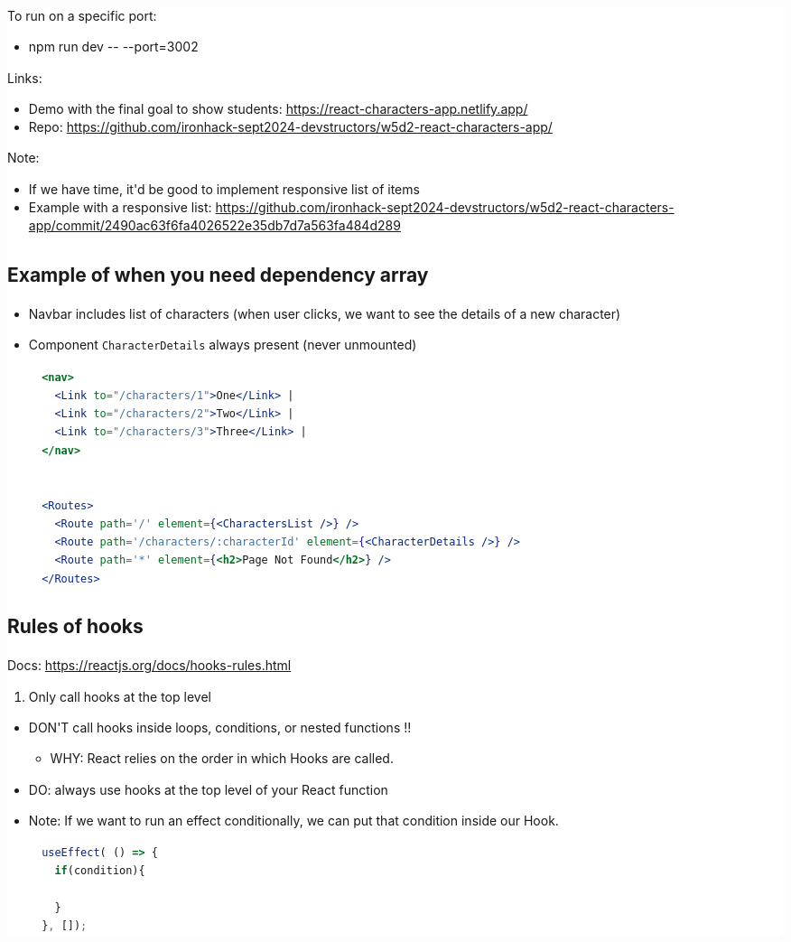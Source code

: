 To run on a specific port:
- npm run dev -- --port=3002


Links:
- Demo with the final goal to show students: https://react-characters-app.netlify.app/
- Repo: https://github.com/ironhack-sept2024-devstructors/w5d2-react-characters-app/

Note:
- If we have time, it'd be good to implement responsive list of items
- Example with a responsive list: https://github.com/ironhack-sept2024-devstructors/w5d2-react-characters-app/commit/2490ac63f6fa4026522e35db7d7a563fa484d289



## Example of when you need dependency array

- Navbar includes list of characters (when user clicks, we want to see the details of a new character)
- Component `CharacterDetails` always present (never unmounted)

  ```jsx
    <nav>
      <Link to="/characters/1">One</Link> | 
      <Link to="/characters/2">Two</Link> | 
      <Link to="/characters/3">Three</Link> | 
    </nav>


    <Routes>
      <Route path='/' element={<CharactersList />} />
      <Route path='/characters/:characterId' element={<CharacterDetails />} />
      <Route path='*' element={<h2>Page Not Found</h2>} />
    </Routes>
  ```




## Rules of hooks

Docs: https://reactjs.org/docs/hooks-rules.html


1. Only call hooks at the top level

  - DON'T call hooks inside loops, conditions, or nested functions !!
    - WHY: React relies on the order in which Hooks are called.

  - DO: always use hooks at the top level of your React function


  - Note: If we want to run an effect conditionally, we can put that condition inside our Hook.

    ```js
      useEffect( () => {
        if(condition){

        }
      }, []);
    ```
